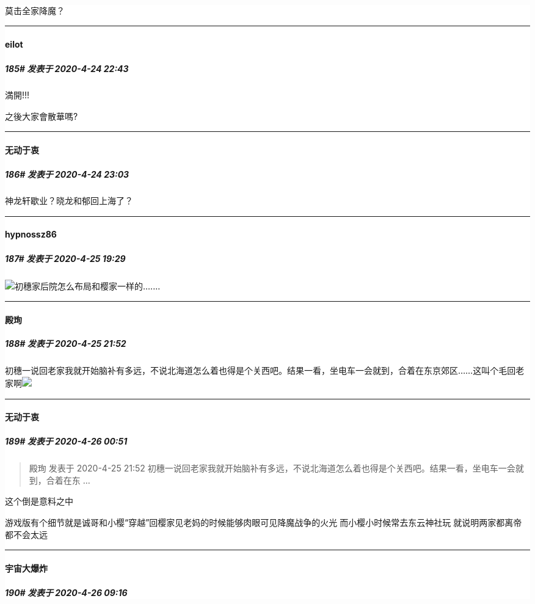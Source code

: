 
莫击全家降魔？


-----

####  eilot  
##### 185#       发表于 2020-4-24 22:43


満開!!!

之後大家會散華嗎?


-----

####  无动于衷  
##### 186#       发表于 2020-4-24 23:03


神龙轩歇业？晓龙和郁回上海了？


-----

####  hypnossz86  
##### 187#       发表于 2020-4-25 19:29


<img src="https://static.saraba1st.com/image/smiley/face2017/001.png" referrerpolicy="no-referrer">初穗家后院怎么布局和樱家一样的.......


-----

####  殿珣  
##### 188#       发表于 2020-4-25 21:52


初穗一说回老家我就开始脑补有多远，不说北海道怎么着也得是个关西吧。结果一看，坐电车一会就到，合着在东京郊区……这叫个毛回老家啊<img src="https://static.saraba1st.com/image/smiley/face2017/001.png" referrerpolicy="no-referrer">


-----

####  无动于衷  
##### 189#       发表于 2020-4-26 00:51


<blockquote>殿珣 发表于 2020-4-25 21:52
初穗一说回老家我就开始脑补有多远，不说北海道怎么着也得是个关西吧。结果一看，坐电车一会就到，合着在东 ...</blockquote>
这个倒是意料之中


游戏版有个细节就是诚哥和小樱“穿越”回樱家见老妈的时候能够肉眼可见降魔战争的火光 而小樱小时候常去东云神社玩 就说明两家都离帝都不会太远


-----

####  宇宙大爆炸  
##### 190#       发表于 2020-4-26 09:16
